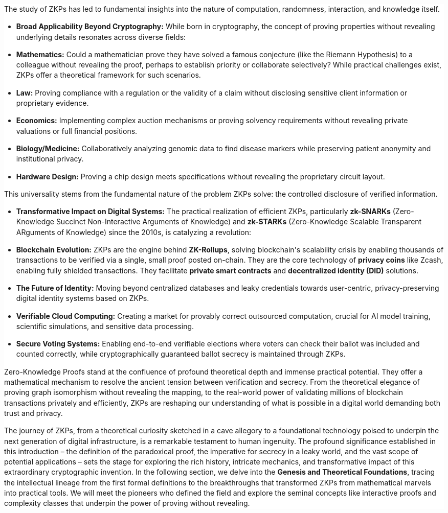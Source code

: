 The study of ZKPs has led to fundamental insights into the nature of computation, randomness, interaction, and knowledge itself.

*   **Broad Applicability Beyond Cryptography:** While born in cryptography, the concept of proving properties without revealing underlying details resonates across diverse fields:

*   **Mathematics:** Could a mathematician prove they have solved a famous conjecture (like the Riemann Hypothesis) to a colleague without revealing the proof, perhaps to establish priority or collaborate selectively? While practical challenges exist, ZKPs offer a theoretical framework for such scenarios.

*   **Law:** Proving compliance with a regulation or the validity of a claim without disclosing sensitive client information or proprietary evidence.

*   **Economics:** Implementing complex auction mechanisms or proving solvency requirements without revealing private valuations or full financial positions.

*   **Biology/Medicine:** Collaboratively analyzing genomic data to find disease markers while preserving patient anonymity and institutional privacy.

*   **Hardware Design:** Proving a chip design meets specifications without revealing the proprietary circuit layout.

This universality stems from the fundamental nature of the problem ZKPs solve: the controlled disclosure of verified information.

*   **Transformative Impact on Digital Systems:** The practical realization of efficient ZKPs, particularly **zk-SNARKs** (Zero-Knowledge Succinct Non-Interactive Arguments of Knowledge) and **zk-STARKs** (Zero-Knowledge Scalable Transparent ARguments of Knowledge) since the 2010s, is catalyzing a revolution:

*   **Blockchain Evolution:** ZKPs are the engine behind **ZK-Rollups**, solving blockchain's scalability crisis by enabling thousands of transactions to be verified via a single, small proof posted on-chain. They are the core technology of **privacy coins** like Zcash, enabling fully shielded transactions. They facilitate **private smart contracts** and **decentralized identity (DID)** solutions.

*   **The Future of Identity:** Moving beyond centralized databases and leaky credentials towards user-centric, privacy-preserving digital identity systems based on ZKPs.

*   **Verifiable Cloud Computing:** Creating a market for provably correct outsourced computation, crucial for AI model training, scientific simulations, and sensitive data processing.

*   **Secure Voting Systems:** Enabling end-to-end verifiable elections where voters can check their ballot was included and counted correctly, while cryptographically guaranteed ballot secrecy is maintained through ZKPs.

Zero-Knowledge Proofs stand at the confluence of profound theoretical depth and immense practical potential. They offer a mathematical mechanism to resolve the ancient tension between verification and secrecy. From the theoretical elegance of proving graph isomorphism without revealing the mapping, to the real-world power of validating millions of blockchain transactions privately and efficiently, ZKPs are reshaping our understanding of what is possible in a digital world demanding both trust and privacy.

The journey of ZKPs, from a theoretical curiosity sketched in a cave allegory to a foundational technology poised to underpin the next generation of digital infrastructure, is a remarkable testament to human ingenuity. The profound significance established in this introduction – the definition of the paradoxical proof, the imperative for secrecy in a leaky world, and the vast scope of potential applications – sets the stage for exploring the rich history, intricate mechanics, and transformative impact of this extraordinary cryptographic invention. In the following section, we delve into the **Genesis and Theoretical Foundations**, tracing the intellectual lineage from the first formal definitions to the breakthroughs that transformed ZKPs from mathematical marvels into practical tools. We will meet the pioneers who defined the field and explore the seminal concepts like interactive proofs and complexity classes that underpin the power of proving without revealing.
